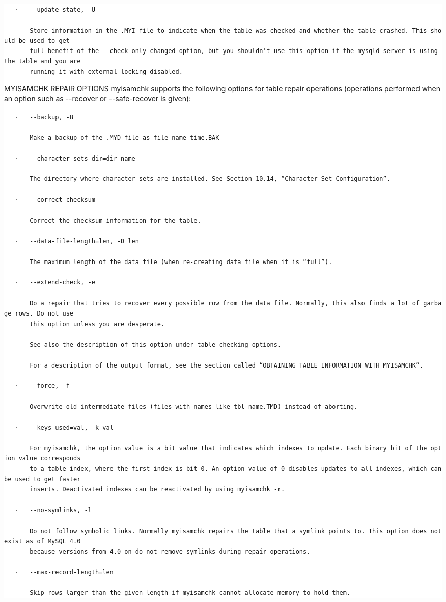        ·   --update-state, -U

           Store information in the .MYI file to indicate when the table was checked and whether the table crashed. This should be used to get
           full benefit of the --check-only-changed option, but you shouldn't use this option if the mysqld server is using the table and you are
           running it with external locking disabled.

MYISAMCHK REPAIR OPTIONS
       myisamchk supports the following options for table repair operations (operations performed when an option such as --recover or
       --safe-recover is given):

       ·   --backup, -B

           Make a backup of the .MYD file as file_name-time.BAK

       ·   --character-sets-dir=dir_name

           The directory where character sets are installed. See Section 10.14, “Character Set Configuration”.

       ·   --correct-checksum

           Correct the checksum information for the table.

       ·   --data-file-length=len, -D len

           The maximum length of the data file (when re-creating data file when it is “full”).

       ·   --extend-check, -e

           Do a repair that tries to recover every possible row from the data file. Normally, this also finds a lot of garbage rows. Do not use
           this option unless you are desperate.

           See also the description of this option under table checking options.

           For a description of the output format, see the section called “OBTAINING TABLE INFORMATION WITH MYISAMCHK”.

       ·   --force, -f

           Overwrite old intermediate files (files with names like tbl_name.TMD) instead of aborting.

       ·   --keys-used=val, -k val

           For myisamchk, the option value is a bit value that indicates which indexes to update. Each binary bit of the option value corresponds
           to a table index, where the first index is bit 0. An option value of 0 disables updates to all indexes, which can be used to get faster
           inserts. Deactivated indexes can be reactivated by using myisamchk -r.

       ·   --no-symlinks, -l

           Do not follow symbolic links. Normally myisamchk repairs the table that a symlink points to. This option does not exist as of MySQL 4.0
           because versions from 4.0 on do not remove symlinks during repair operations.

       ·   --max-record-length=len

           Skip rows larger than the given length if myisamchk cannot allocate memory to hold them.
